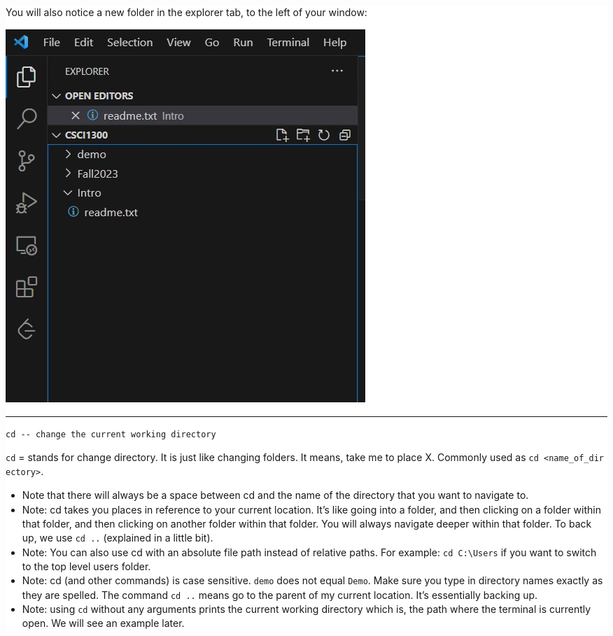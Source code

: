 You will also notice a new folder in the explorer tab, to the left of your window:

![mkdir](../images/windows/learn_cmd_prompt_8.jpeg)


---


```
cd -- change the current working directory
```

`cd` = stands for change directory. It is just like changing folders. It means, take me to place X. Commonly used as `cd <name_of_directory>`. 
* Note that there will always be a space between cd and the name of the directory that you want to navigate to.
* Note: cd takes you places in reference to your current location. It’s like going into a folder, and then clicking on a folder within that folder, and then clicking on another folder within that folder. You will always navigate deeper within that folder. To back up, we use `cd ..` (explained in a little bit).
* Note: You can also use cd with an absolute file path instead of relative paths. For example: `cd C:\Users` if you want to switch to the top level users folder. 
* Note: cd (and other commands) is case sensitive. `demo` does not equal `Demo`. Make sure you type in directory names exactly as they are spelled.
The command `cd ..` means go to the parent of my current location. It’s essentially backing up.
* Note: using `cd` without any arguments prints the current working directory which is, the path where the terminal is currently open. We will see an example later.
